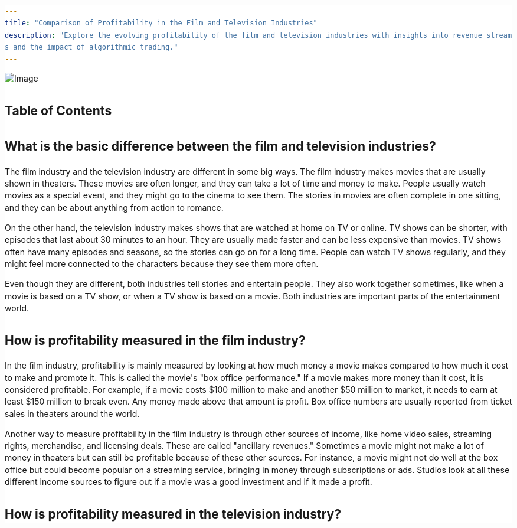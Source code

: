 ```yaml
---
title: "Comparison of Profitability in the Film and Television Industries"
description: "Explore the evolving profitability of the film and television industries with insights into revenue streams and the impact of algorithmic trading."
---
```



![Image](images/1.png)

## Table of Contents

## What is the basic difference between the film and television industries?

The film industry and the television industry are different in some big ways. The film industry makes movies that are usually shown in theaters. These movies are often longer, and they can take a lot of time and money to make. People usually watch movies as a special event, and they might go to the cinema to see them. The stories in movies are often complete in one sitting, and they can be about anything from action to romance.

On the other hand, the television industry makes shows that are watched at home on TV or online. TV shows can be shorter, with episodes that last about 30 minutes to an hour. They are usually made faster and can be less expensive than movies. TV shows often have many episodes and seasons, so the stories can go on for a long time. People can watch TV shows regularly, and they might feel more connected to the characters because they see them more often.

Even though they are different, both industries tell stories and entertain people. They also work together sometimes, like when a movie is based on a TV show, or when a TV show is based on a movie. Both industries are important parts of the entertainment world.

## How is profitability measured in the film industry?

In the film industry, profitability is mainly measured by looking at how much money a movie makes compared to how much it cost to make and promote it. This is called the movie's "box office performance." If a movie makes more money than it cost, it is considered profitable. For example, if a movie costs $100 million to make and another $50 million to market, it needs to earn at least $150 million to break even. Any money made above that amount is profit. Box office numbers are usually reported from ticket sales in theaters around the world.

Another way to measure profitability in the film industry is through other sources of income, like home video sales, streaming rights, merchandise, and licensing deals. These are called "ancillary revenues." Sometimes a movie might not make a lot of money in theaters but can still be profitable because of these other sources. For instance, a movie might not do well at the box office but could become popular on a streaming service, bringing in money through subscriptions or ads. Studios look at all these different income sources to figure out if a movie was a good investment and if it made a profit.

## How is profitability measured in the television industry?
